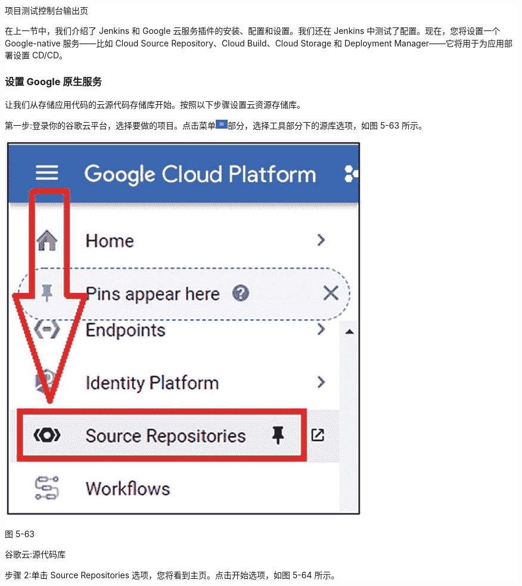 项目测试控制台输出页

在上一节中，我们介绍了 Jenkins 和 Google 云服务插件的安装、配置和设置。我们还在 Jenkins 中测试了配置。现在，您将设置一个 Google-native 服务——比如 Cloud Source Repository、Cloud Build、Cloud Storage 和 Deployment Manager——它将用于为应用部署设置 CD/CD。

### 设置 Google 原生服务

让我们从存储应用代码的云源代码存储库开始。按照以下步骤设置云资源存储库。

第一步:登录你的谷歌云平台，选择要做的项目。点击菜单![img/492199_1_En_5_Figb_HTML.jpg](img/492199_1_En_5_Figb_HTML.jpg)部分，选择工具部分下的源库选项，如图 5-63 所示。

![img/492199_1_En_5_Fig63_HTML.jpg](img/492199_1_En_5_Fig63_HTML.jpg)

图 5-63

谷歌云:源代码库

步骤 2:单击 Source Repositories 选项，您将看到主页。点击开始选项，如图 5-64 所示。
